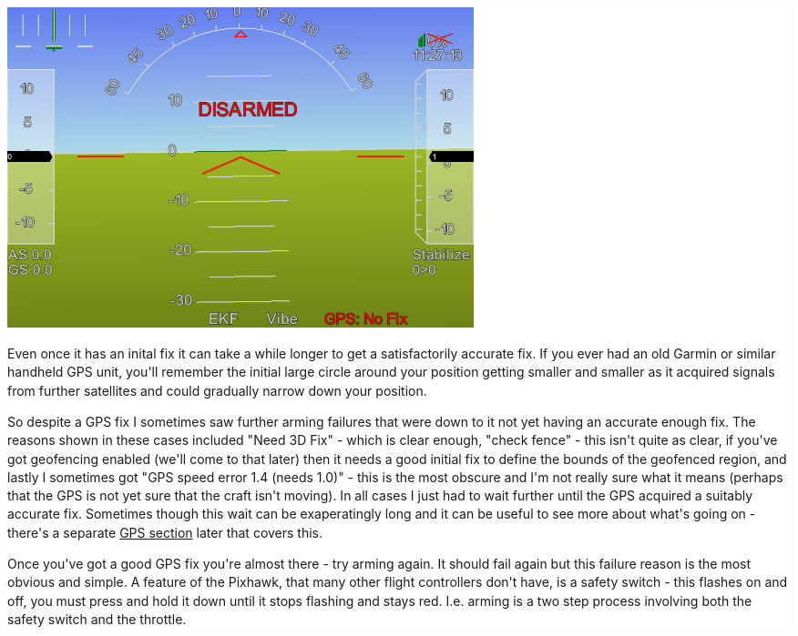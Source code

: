 <img width="512" src="images/mission-planner/arming/3-gps-fix.png">

Even once it has an inital fix it can take a while longer to get a satisfactorily accurate fix. If you ever had an old Garmin or similar handheld GPS unit, you'll remember the initial large circle around your position getting smaller and smaller as it acquired signals from further satellites and could gradually narrow down your position.

So despite a GPS fix I sometimes saw further arming failures that were down to it not yet having an accurate enough fix. The reasons shown in these cases included "Need 3D Fix" - which is clear enough, "check fence" - this isn't quite as clear, if you've got geofencing enabled (we'll come to that later) then it needs a good initial fix to define the bounds of the geofenced region, and lastly I sometimes got "GPS speed error 1.4 (needs 1.0)" - this is the most obscure and I'm not really sure what it means (perhaps that the GPS is not yet sure that the craft isn't moving). In all cases I just had to wait further until the GPS acquired a suitably accurate fix. Sometimes though this wait can be exaperatingly long and it can be useful to see more about what's going on - there's a separate [GPS section](#gps) later that covers this.

Once you've got a good GPS fix you're almost there - try arming again. It should fail again but this failure reason is the most obvious and simple. A feature of the Pixhawk, that many other flight controllers don't have, is a safety switch - this flashes on and off, you must press and hold it down until it stops flashing and stays red. I.e. arming is a two step process involving both the safety switch and the throttle.
